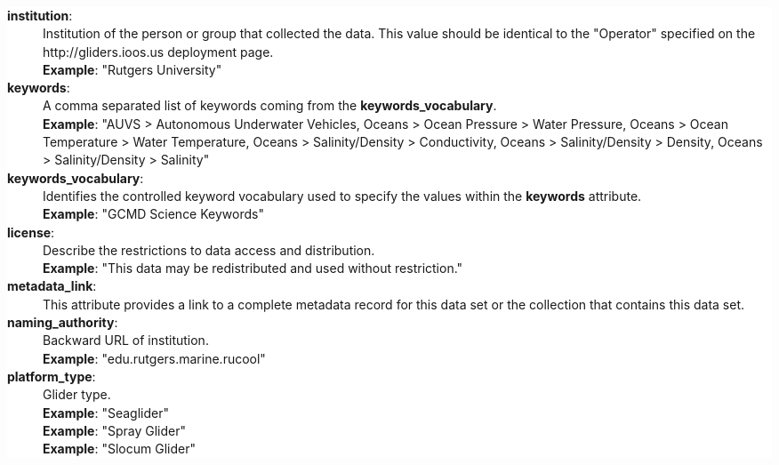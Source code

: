 <dt><b>institution</b>:</dt>
<dd>
Institution of the person or group that collected the data.  This value should be identical to the "Operator" specified on the http://gliders.ioos.us deployment page.
</dd>
<dd>
<b>Example</b>: "Rutgers University"
</dd>

<dt><b>keywords</b>:</dt>
<dd>
A comma separated list of keywords coming from the <b>keywords_vocabulary</b>.
</dd>
<dd>
<b>Example</b>: "AUVS > Autonomous Underwater Vehicles, Oceans > Ocean Pressure > Water Pressure, Oceans > Ocean Temperature > Water Temperature, Oceans > Salinity/Density > Conductivity, Oceans > Salinity/Density > Density, Oceans > Salinity/Density > Salinity"
</dd>

<dt><b>keywords_vocabulary</b>:</dt>
<dd>
Identifies the controlled keyword vocabulary used to specify the values within the <b>keywords</b> attribute.
</dd>
<dd>
<b>Example</b>: "GCMD Science Keywords"
</dd>

<dt><b>license</b>:</dt>
<dd>
Describe the restrictions to data access and distribution.
</dd>
<dd>
<b>Example</b>: "This data may be redistributed and used without restriction."
</dd>

<dt><b>metadata_link</b>:</dt>
<dd>
This attribute provides a link to a complete metadata record for this data set or the collection that contains this data set.
</dd>

<dt><b>naming_authority</b>:</dt>
<dd>
Backward URL of institution.
</dd>
<dd>
<b>Example</b>: "edu.rutgers.marine.rucool"
</dd>

<dt><b>platform_type</b>:</dt>
<dd>
Glider type.
</dd>
<dd>
<b>Example</b>: "Seaglider"
<br />
<b>Example</b>: "Spray Glider"
<br />
<b>Example</b>: "Slocum Glider"
</dd>
